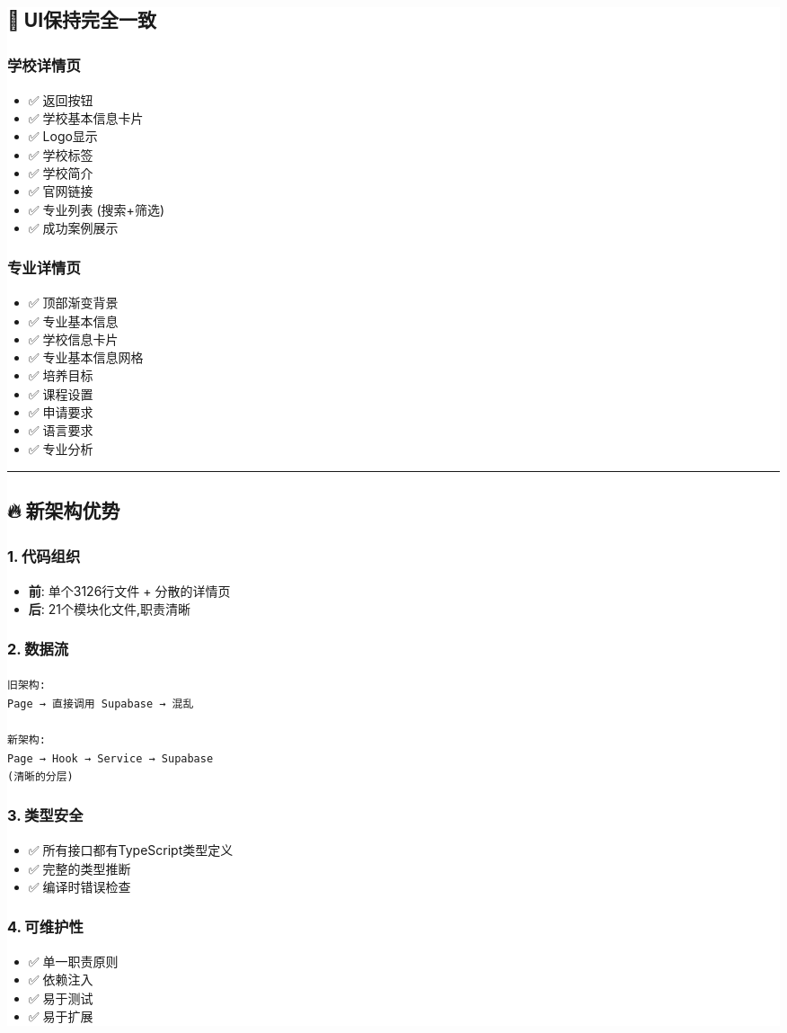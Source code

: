 
## 🎨 UI保持完全一致

### 学校详情页
- ✅ 返回按钮
- ✅ 学校基本信息卡片
- ✅ Logo显示
- ✅ 学校标签
- ✅ 学校简介
- ✅ 官网链接
- ✅ 专业列表 (搜索+筛选)
- ✅ 成功案例展示

### 专业详情页
- ✅ 顶部渐变背景
- ✅ 专业基本信息
- ✅ 学校信息卡片
- ✅ 专业基本信息网格
- ✅ 培养目标
- ✅ 课程设置
- ✅ 申请要求
- ✅ 语言要求
- ✅ 专业分析

---

## 🔥 新架构优势

### 1. 代码组织
- **前**: 单个3126行文件 + 分散的详情页
- **后**: 21个模块化文件,职责清晰

### 2. 数据流
```
旧架构:
Page → 直接调用 Supabase → 混乱

新架构:
Page → Hook → Service → Supabase
(清晰的分层)
```

### 3. 类型安全
- ✅ 所有接口都有TypeScript类型定义
- ✅ 完整的类型推断
- ✅ 编译时错误检查

### 4. 可维护性
- ✅ 单一职责原则
- ✅ 依赖注入
- ✅ 易于测试
- ✅ 易于扩展
